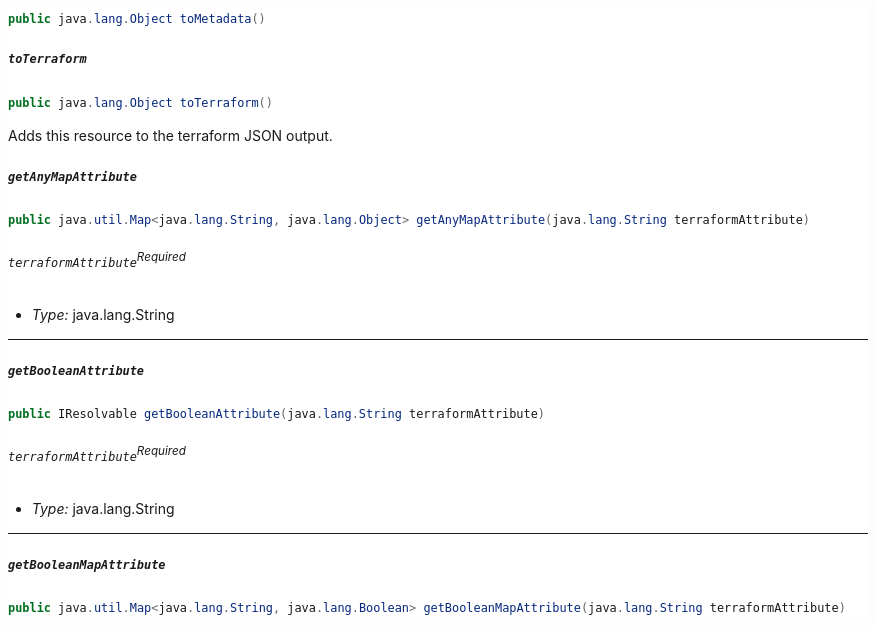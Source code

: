 ```java
public java.lang.Object toMetadata()
```

##### `toTerraform` <a name="toTerraform" id="@cdktf/provider-cloudflare.dataCloudflareWorkersCronTrigger.DataCloudflareWorkersCronTrigger.toTerraform"></a>

```java
public java.lang.Object toTerraform()
```

Adds this resource to the terraform JSON output.

##### `getAnyMapAttribute` <a name="getAnyMapAttribute" id="@cdktf/provider-cloudflare.dataCloudflareWorkersCronTrigger.DataCloudflareWorkersCronTrigger.getAnyMapAttribute"></a>

```java
public java.util.Map<java.lang.String, java.lang.Object> getAnyMapAttribute(java.lang.String terraformAttribute)
```

###### `terraformAttribute`<sup>Required</sup> <a name="terraformAttribute" id="@cdktf/provider-cloudflare.dataCloudflareWorkersCronTrigger.DataCloudflareWorkersCronTrigger.getAnyMapAttribute.parameter.terraformAttribute"></a>

- *Type:* java.lang.String

---

##### `getBooleanAttribute` <a name="getBooleanAttribute" id="@cdktf/provider-cloudflare.dataCloudflareWorkersCronTrigger.DataCloudflareWorkersCronTrigger.getBooleanAttribute"></a>

```java
public IResolvable getBooleanAttribute(java.lang.String terraformAttribute)
```

###### `terraformAttribute`<sup>Required</sup> <a name="terraformAttribute" id="@cdktf/provider-cloudflare.dataCloudflareWorkersCronTrigger.DataCloudflareWorkersCronTrigger.getBooleanAttribute.parameter.terraformAttribute"></a>

- *Type:* java.lang.String

---

##### `getBooleanMapAttribute` <a name="getBooleanMapAttribute" id="@cdktf/provider-cloudflare.dataCloudflareWorkersCronTrigger.DataCloudflareWorkersCronTrigger.getBooleanMapAttribute"></a>

```java
public java.util.Map<java.lang.String, java.lang.Boolean> getBooleanMapAttribute(java.lang.String terraformAttribute)
```
